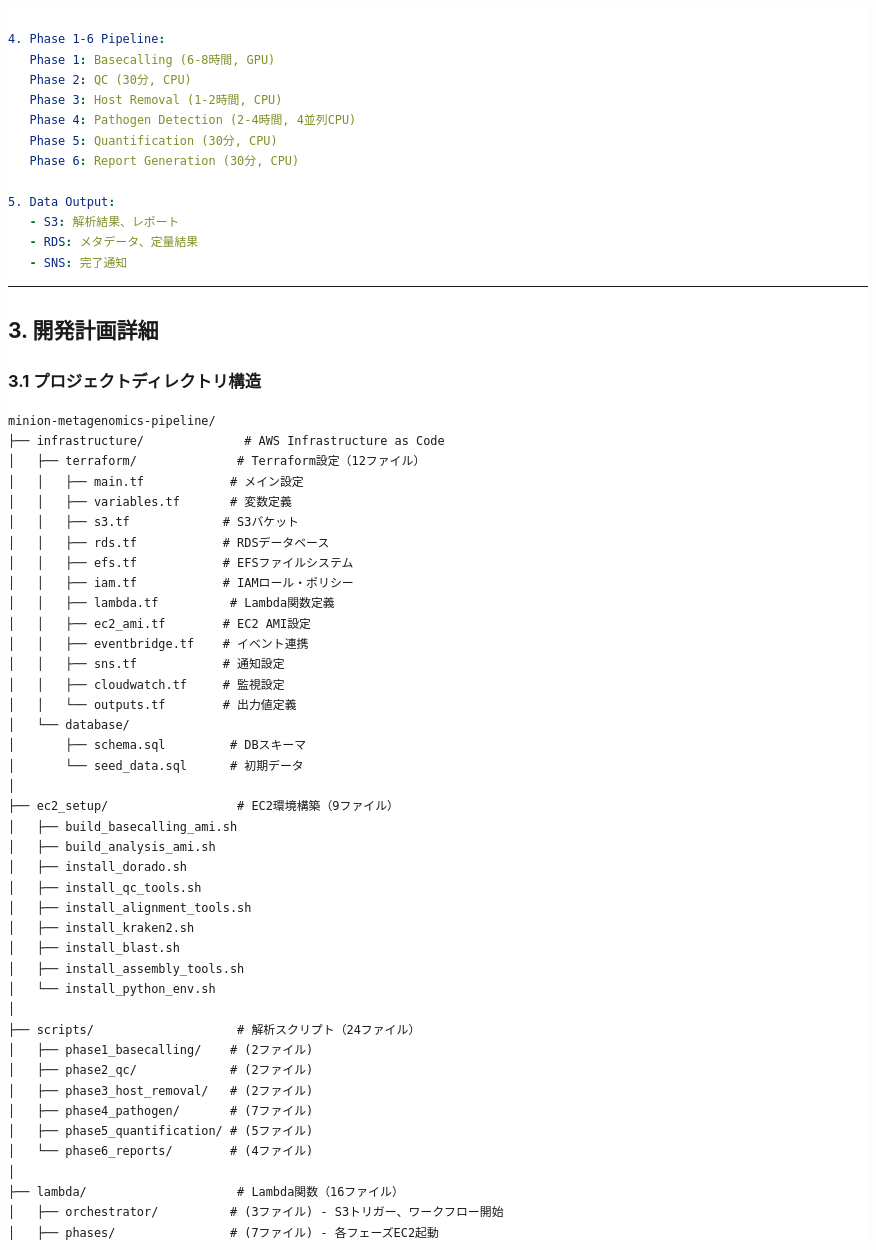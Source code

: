 ```yaml

4. Phase 1-6 Pipeline:
   Phase 1: Basecalling (6-8時間, GPU)
   Phase 2: QC (30分, CPU)
   Phase 3: Host Removal (1-2時間, CPU)
   Phase 4: Pathogen Detection (2-4時間, 4並列CPU)
   Phase 5: Quantification (30分, CPU)
   Phase 6: Report Generation (30分, CPU)

5. Data Output:
   - S3: 解析結果、レポート
   - RDS: メタデータ、定量結果
   - SNS: 完了通知
```

----

## 3. 開発計画詳細

### 3.1 プロジェクトディレクトリ構造

```
minion-metagenomics-pipeline/
├── infrastructure/              # AWS Infrastructure as Code
│   ├── terraform/              # Terraform設定（12ファイル）
│   │   ├── main.tf            # メイン設定
│   │   ├── variables.tf       # 変数定義
│   │   ├── s3.tf             # S3バケット
│   │   ├── rds.tf            # RDSデータベース
│   │   ├── efs.tf            # EFSファイルシステム
│   │   ├── iam.tf            # IAMロール・ポリシー
│   │   ├── lambda.tf          # Lambda関数定義
│   │   ├── ec2_ami.tf        # EC2 AMI設定
│   │   ├── eventbridge.tf    # イベント連携
│   │   ├── sns.tf            # 通知設定
│   │   ├── cloudwatch.tf     # 監視設定
│   │   └── outputs.tf        # 出力値定義
│   └── database/
│       ├── schema.sql         # DBスキーマ
│       └── seed_data.sql      # 初期データ
│
├── ec2_setup/                  # EC2環境構築（9ファイル）
│   ├── build_basecalling_ami.sh
│   ├── build_analysis_ami.sh
│   ├── install_dorado.sh
│   ├── install_qc_tools.sh
│   ├── install_alignment_tools.sh
│   ├── install_kraken2.sh
│   ├── install_blast.sh
│   ├── install_assembly_tools.sh
│   └── install_python_env.sh
│
├── scripts/                    # 解析スクリプト（24ファイル）
│   ├── phase1_basecalling/    # (2ファイル)
│   ├── phase2_qc/             # (2ファイル)
│   ├── phase3_host_removal/   # (2ファイル)
│   ├── phase4_pathogen/       # (7ファイル)
│   ├── phase5_quantification/ # (5ファイル)
│   └── phase6_reports/        # (4ファイル)
│
├── lambda/                     # Lambda関数（16ファイル）
│   ├── orchestrator/          # (3ファイル) - S3トリガー、ワークフロー開始
│   ├── phases/                # (7ファイル) - 各フェーズEC2起動
```